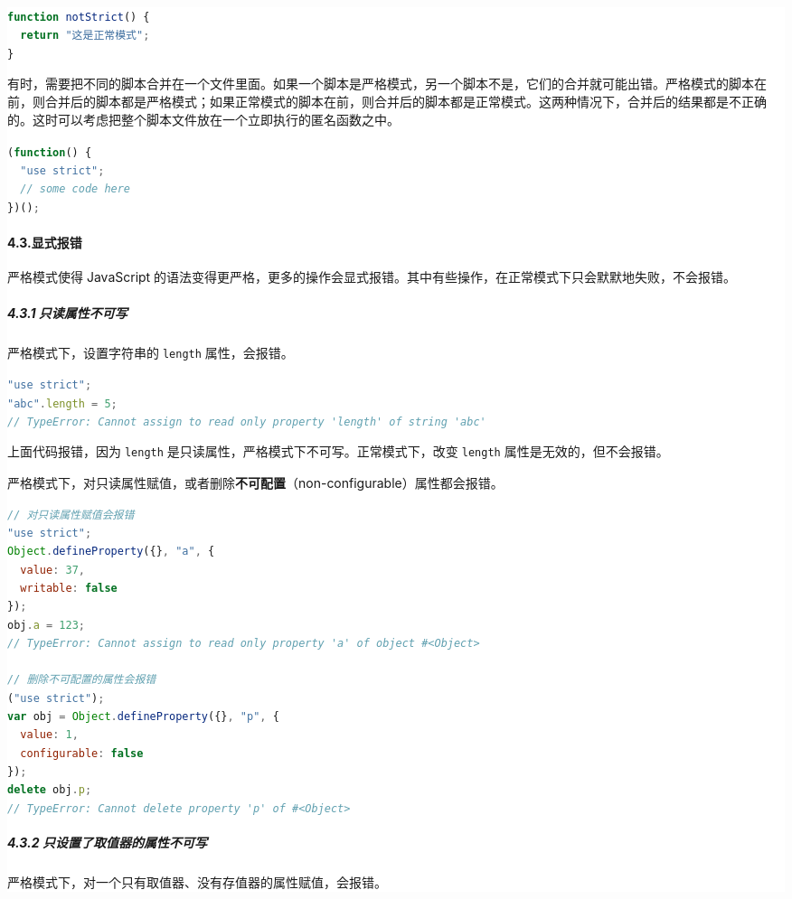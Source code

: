 ```javascript
function notStrict() {
  return "这是正常模式";
}
```

有时，需要把不同的脚本合并在一个文件里面。如果一个脚本是严格模式，另一个脚本不是，它们的合并就可能出错。严格模式的脚本在前，则合并后的脚本都是严格模式；如果正常模式的脚本在前，则合并后的脚本都是正常模式。这两种情况下，合并后的结果都是不正确的。这时可以考虑把整个脚本文件放在一个立即执行的匿名函数之中。

```javascript
(function() {
  "use strict";
  // some code here
})();
```

#### 4.3.显式报错

严格模式使得 JavaScript 的语法变得更严格，更多的操作会显式报错。其中有些操作，在正常模式下只会默默地失败，不会报错。

##### 4.3.1 只读属性不可写

严格模式下，设置字符串的 `length` 属性，会报错。

```javascript
"use strict";
"abc".length = 5;
// TypeError: Cannot assign to read only property 'length' of string 'abc'
```

上面代码报错，因为 `length` 是只读属性，严格模式下不可写。正常模式下，改变 `length` 属性是无效的，但不会报错。

严格模式下，对只读属性赋值，或者删除**不可配置**（non-configurable）属性都会报错。

```javascript
// 对只读属性赋值会报错
"use strict";
Object.defineProperty({}, "a", {
  value: 37,
  writable: false
});
obj.a = 123;
// TypeError: Cannot assign to read only property 'a' of object #<Object>

// 删除不可配置的属性会报错
("use strict");
var obj = Object.defineProperty({}, "p", {
  value: 1,
  configurable: false
});
delete obj.p;
// TypeError: Cannot delete property 'p' of #<Object>
```

##### 4.3.2 只设置了取值器的属性不可写

严格模式下，对一个只有取值器、没有存值器的属性赋值，会报错。
